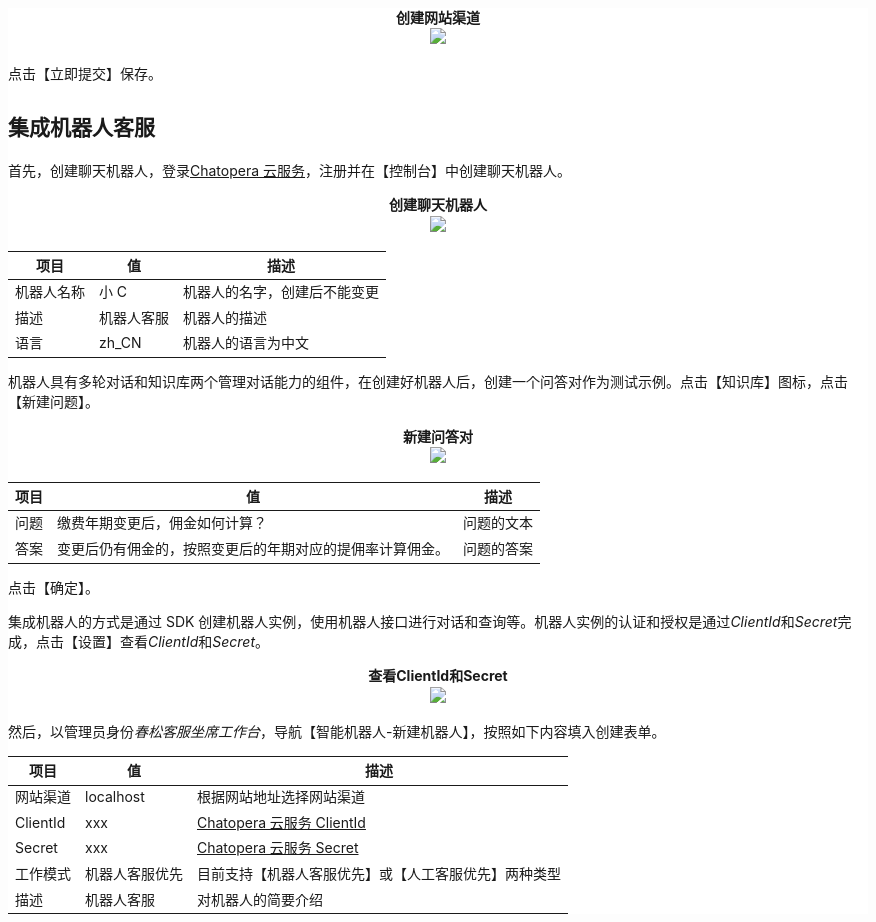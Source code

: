 <p align="center">
  <b>创建网站渠道</b><br>
  <img src="../../images/products/cosin/47127371-6fbc5480-d2bf-11e8-9983-b6f79e97cbf1.png" width="600">
</p>

点击【立即提交】保存。

## 集成机器人客服

首先，创建聊天机器人，登录[Chatopera 云服务](https://bot.chatopera.com/)，注册并在【控制台】中创建聊天机器人。

<p align="center">
  <b>创建聊天机器人</b><br>
  <img src="../../images/products/cc-bot-1.png" width="600">
</p>

| 项目       | 值         | 描述                         |
| ---------- | ---------- | ---------------------------- |
| 机器人名称 | 小 C       | 机器人的名字，创建后不能变更 |
| 描述       | 机器人客服 | 机器人的描述                 |
| 语言       | zh_CN      | 机器人的语言为中文           |

机器人具有多轮对话和知识库两个管理对话能力的组件，在创建好机器人后，创建一个问答对作为测试示例。点击【知识库】图标，点击【新建问题】。

<p align="center">
  <b>新建问答对</b><br>
  <img src="../../images/products/cc-bot-2.png" width="600">
</p>

| 项目 | 值                                                       | 描述       |
| ---- | -------------------------------------------------------- | ---------- |
| 问题 | 缴费年期变更后，佣金如何计算？                           | 问题的文本 |
| 答案 | 变更后仍有佣金的，按照变更后的年期对应的提佣率计算佣金。 | 问题的答案 |

点击【确定】。

集成机器人的方式是通过 SDK 创建机器人实例，使用机器人接口进行对话和查询等。机器人实例的认证和授权是通过*ClientId*和*Secret*完成，点击【设置】查看*ClientId*和*Secret*。

<p align="center">
  <b>查看ClientId和Secret</b><br>
  <img src="../../images/products/cc-bot-4.png" width="600">
</p>

然后，以管理员身份*春松客服坐席工作台*，导航【智能机器人-新建机器人】，按照如下内容填入创建表单。

| 项目     | 值             | 描述                                                    |
| -------- | -------------- | ------------------------------------------------------- |
| 网站渠道 | localhost      | 根据网站地址选择网站渠道                                |
| ClientId | xxx            | [Chatopera 云服务 ClientId](https://bot.chatopera.com/) |
| Secret   | xxx            | [Chatopera 云服务 Secret](https://bot.chatopera.com/)   |
| 工作模式 | 机器人客服优先 | 目前支持【机器人客服优先】或【人工客服优先】两种类型    |
| 描述     | 机器人客服     | 对机器人的简要介绍                                      |
